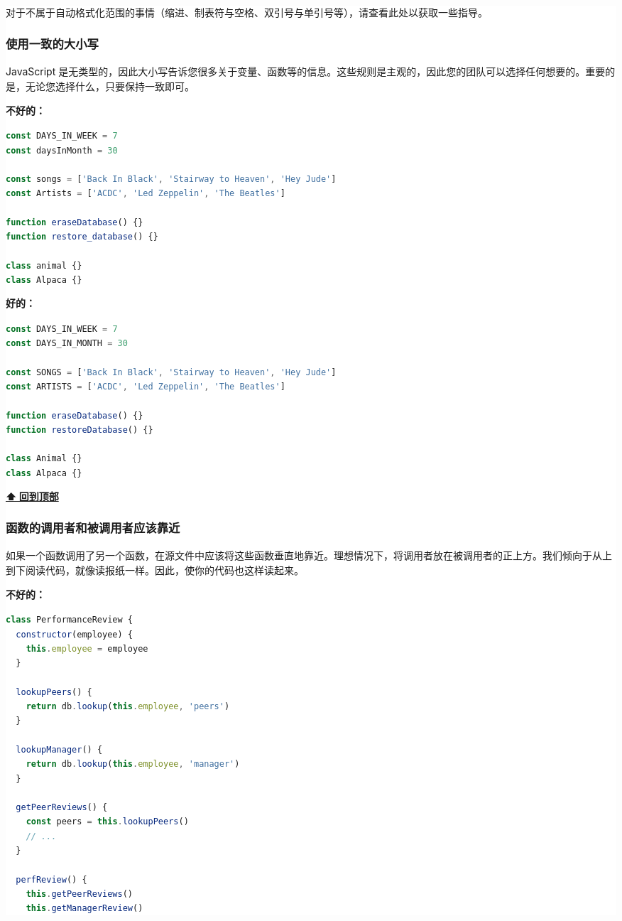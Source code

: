 对于不属于自动格式化范围的事情（缩进、制表符与空格、双引号与单引号等），请查看此处以获取一些指导。

### 使用一致的大小写

JavaScript 是无类型的，因此大小写告诉您很多关于变量、函数等的信息。这些规则是主观的，因此您的团队可以选择任何想要的。重要的是，无论您选择什么，只要保持一致即可。

**不好的：**

```javascript
const DAYS_IN_WEEK = 7
const daysInMonth = 30

const songs = ['Back In Black', 'Stairway to Heaven', 'Hey Jude']
const Artists = ['ACDC', 'Led Zeppelin', 'The Beatles']

function eraseDatabase() {}
function restore_database() {}

class animal {}
class Alpaca {}
```

**好的：**

```javascript
const DAYS_IN_WEEK = 7
const DAYS_IN_MONTH = 30

const SONGS = ['Back In Black', 'Stairway to Heaven', 'Hey Jude']
const ARTISTS = ['ACDC', 'Led Zeppelin', 'The Beatles']

function eraseDatabase() {}
function restoreDatabase() {}

class Animal {}
class Alpaca {}
```

**[⬆ 回到顶部](#目录)**

### 函数的调用者和被调用者应该靠近

如果一个函数调用了另一个函数，在源文件中应该将这些函数垂直地靠近。理想情况下，将调用者放在被调用者的正上方。我们倾向于从上到下阅读代码，就像读报纸一样。因此，使你的代码也这样读起来。

**不好的：**

```javascript
class PerformanceReview {
  constructor(employee) {
    this.employee = employee
  }

  lookupPeers() {
    return db.lookup(this.employee, 'peers')
  }

  lookupManager() {
    return db.lookup(this.employee, 'manager')
  }

  getPeerReviews() {
    const peers = this.lookupPeers()
    // ...
  }

  perfReview() {
    this.getPeerReviews()
    this.getManagerReview()
```
